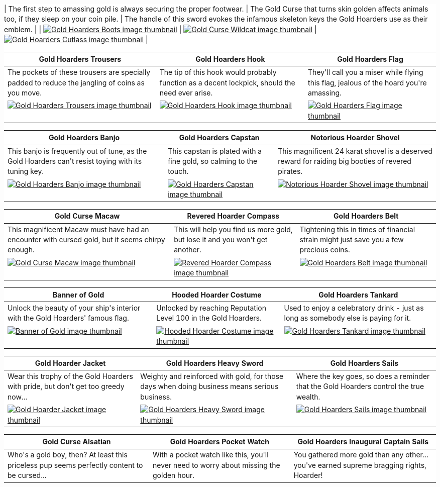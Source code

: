 | The first step to amassing gold is always securing the proper footwear. | The Gold Curse that turns skin golden affects animals too, if they sleep on your coin pile. | The handle of this sword evokes the infamous skeleton keys the Gold Hoarders use as their emblem. |
| [![Gold Hoarders Boots image thumbnail](https://seaofthieves.wiki.gg/images/b/bc/Gold_Hoarders_Boots.png)](https://seaofthieves.wiki.gg/wiki/Gold_Hoarders_Boots) | [![Gold Curse Wildcat image thumbnail](https://seaofthieves.wiki.gg/images/b/b6/Gold_Curse_Wildcat.png)](https://seaofthieves.wiki.gg/wiki/Gold_Curse_Wildcat) | [![Gold Hoarders Cutlass image thumbnail](https://seaofthieves.wiki.gg/images/7/73/Gold_Hoarders_Cutlass.png)](https://seaofthieves.wiki.gg/wiki/Gold_Hoarders_Cutlass) |

| Gold Hoarders Trousers | Gold Hoarders Hook | Gold Hoarders Flag |
| ---------------------- | ------------------ | ------------------ |
| The pockets of these trousers are specially padded to reduce the jangling of coins as you move. | The tip of this hook would probably function as a decent lockpick, should the need ever arise. | They'll call you a miser while flying this flag, jealous of the hoard you're amassing. |
| [![Gold Hoarders Trousers image thumbnail](https://seaofthieves.wiki.gg/images/9/97/Gold_Hoarders_Trousers.png)](https://seaofthieves.wiki.gg/wiki/Gold_Hoarders_Trousers) | [![Gold Hoarders Hook image thumbnail](https://seaofthieves.wiki.gg/images/4/47/Gold_Hoarders_Hook.png)](https://seaofthieves.wiki.gg/wiki/Gold_Hoarders_Hook) | [![Gold Hoarders Flag image thumbnail](https://seaofthieves.wiki.gg/images/6/61/Gold_Hoarders_Flag.png)](https://seaofthieves.wiki.gg/wiki/Gold_Hoarders_Flag) |

| Gold Hoarders Banjo | Gold Hoarders Capstan | Notorious Hoarder Shovel |
| ------------------- | --------------------- | ------------------------ |
| This banjo is frequently out of tune, as the Gold Hoarders can't resist toying with its tuning key. | This capstan is plated with a fine gold, so calming to the touch. | This magnificent 24 karat shovel is a deserved reward for raiding big booties of revered pirates. |
| [![Gold Hoarders Banjo image thumbnail](https://seaofthieves.wiki.gg/images/1/1e/Gold_Hoarders_Banjo.png)](https://seaofthieves.wiki.gg/wiki/Gold_Hoarders_Banjo) | [![Gold Hoarders Capstan image thumbnail](https://seaofthieves.wiki.gg/images/5/52/Gold_Hoarders_Capstan.png)](https://seaofthieves.wiki.gg/wiki/Gold_Hoarders_Capstan) | [![Notorious Hoarder Shovel image thumbnail](https://seaofthieves.wiki.gg/images/d/d1/Notorious_Hoarder_Shovel.png)](https://seaofthieves.wiki.gg/wiki/Notorious_Hoarder_Shovel) |

| Gold Curse Macaw | Revered Hoarder Compass | Gold Hoarders Belt |
| ---------------- | ----------------------- | ------------------ |
| This magnificent Macaw must have had an encounter with cursed gold, but it seems chirpy enough. | This will help you find us more gold, but lose it and you won't get another. | Tightening this in times of financial strain might just save you a few precious coins. |
| [![Gold Curse Macaw image thumbnail](https://seaofthieves.wiki.gg/images/0/06/Gold_Curse_Macaw.png)](https://seaofthieves.wiki.gg/wiki/Gold_Curse_Macaw) | [![Revered Hoarder Compass image thumbnail](https://seaofthieves.wiki.gg/images/3/32/Revered_Hoarder_Compass.png)](https://seaofthieves.wiki.gg/wiki/Revered_Hoarder_Compass) | [![Gold Hoarders Belt image thumbnail](https://seaofthieves.wiki.gg/images/f/f1/Gold_Hoarders_Belt.png)](https://seaofthieves.wiki.gg/wiki/Gold_Hoarders_Belt) |

| Banner of Gold | Hooded Hoarder Costume | Gold Hoarders Tankard |
| -------------- | ---------------------- | --------------------- |
| Unlock the beauty of your ship's interior with the Gold Hoarders' famous flag. | Unlocked by reaching Reputation Level 100 in the Gold Hoarders. | Used to enjoy a celebratory drink - just as long as somebody else is paying for it. |
| [![Banner of Gold image thumbnail](https://seaofthieves.wiki.gg/images/8/86/Banner_of_Gold.png)](https://seaofthieves.wiki.gg/wiki/Banner_of_Gold) | [![Hooded Hoarder Costume image thumbnail](https://seaofthieves.wiki.gg/images/2/25/Hooded_Hoarder_Costume.png)](https://seaofthieves.wiki.gg/wiki/Hooded_Hoarder_Costume) | [![Gold Hoarders Tankard image thumbnail](https://seaofthieves.wiki.gg/images/5/52/Gold_Hoarders_Tankard.png)](https://seaofthieves.wiki.gg/wiki/Gold_Hoarders_Tankard) |

| Gold Hoarder Jacket | Gold Hoarders Heavy Sword | Gold Hoarders Sails |
| ------------------- | ------------------------- | ------------------- |
| Wear this trophy of the Gold Hoarders with pride, but don't get too greedy now... | Weighty and reinforced with gold, for those days when doing business means serious business. | Where the key goes, so does a reminder that the Gold Hoarders control the true wealth. |
| [![Gold Hoarder Jacket image thumbnail](https://seaofthieves.wiki.gg/images/2/29/Gold_Hoarder_Jacket.png)](https://seaofthieves.wiki.gg/wiki/Gold_Hoarder_Jacket) | [![Gold Hoarders Heavy Sword image thumbnail](https://seaofthieves.wiki.gg/images/7/72/Gold_Hoarders_Heavy_Sword.png)](https://seaofthieves.wiki.gg/wiki/Gold_Hoarders_Heavy_Sword) | [![Gold Hoarders Sails image thumbnail](https://seaofthieves.wiki.gg/images/6/6a/Gold_Hoarders_Sails.png)](https://seaofthieves.wiki.gg/wiki/Gold_Hoarders_Sails) |

| Gold Curse Alsatian | Gold Hoarders Pocket Watch | Gold Hoarders Inaugural Captain Sails |
| ------------------- | -------------------------- | ------------------------------------- |
| Who's a gold boy, then? At least this priceless pup seems perfectly content to be cursed... | With a pocket watch like this, you'll never need to worry about missing the golden hour. | You gathered more gold than any other... you've earned supreme bragging rights, Hoarder! |